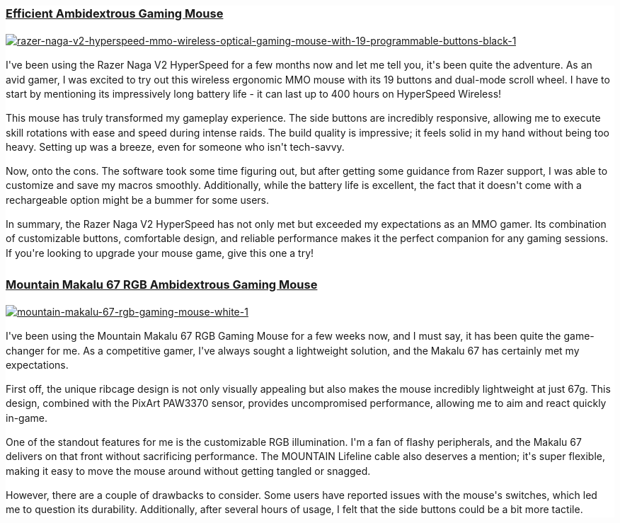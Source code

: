 
### [Efficient Ambidextrous Gaming Mouse](https://serp.ly/@serpgames/amazon/ergonomic-gaming-mouse?utm_source=serpgames&utm_medium=website&utm_campaign=serp.games&utm_content=ergonomic-gaming-mouse&utm_term=efficient-ambidextrous-gaming-mouse)

<div class="image"><a href="https://serp.ly/@serpgames/amazon/ergonomic-gaming-mouse?utm_source=serpgames&utm_medium=website&utm_campaign=serp.games&utm_content=ergonomic-gaming-mouse&utm_term=razer-naga-v2-hyperspeed-mmo-wireless-optical-gaming-mouse-with-19-programmable-buttons-black-1"><img alt="razer-naga-v2-hyperspeed-mmo-wireless-optical-gaming-mouse-with-19-programmable-buttons-black-1" src="https://imagedelivery.net/vy2bglCGN6hEeWOnSe2c7A/razer-naga-v2-hyperspeed-mmo-wireless-optical-gaming-mouse-with-19-programmable-buttons-black-1/w=720,h=540,fit=pad,background=black"/></a></div>

I've been using the Razer Naga V2 HyperSpeed for a few months now and let me tell you, it's been quite the adventure. As an avid gamer, I was excited to try out this wireless ergonomic MMO mouse with its 19 buttons and dual-mode scroll wheel. I have to start by mentioning its impressively long battery life - it can last up to 400 hours on HyperSpeed Wireless! 

This mouse has truly transformed my gameplay experience. The side buttons are incredibly responsive, allowing me to execute skill rotations with ease and speed during intense raids. The build quality is impressive; it feels solid in my hand without being too heavy. Setting up was a breeze, even for someone who isn't tech-savvy. 

Now, onto the cons. The software took some time figuring out, but after getting some guidance from Razer support, I was able to customize and save my macros smoothly. Additionally, while the battery life is excellent, the fact that it doesn't come with a rechargeable option might be a bummer for some users. 

In summary, the Razer Naga V2 HyperSpeed has not only met but exceeded my expectations as an MMO gamer. Its combination of customizable buttons, comfortable design, and reliable performance makes it the perfect companion for any gaming sessions. If you're looking to upgrade your mouse game, give this one a try! 


### [Mountain Makalu 67 RGB Ambidextrous Gaming Mouse](https://serp.ly/@serpgames/amazon/ergonomic-gaming-mouse?utm_source=serpgames&utm_medium=website&utm_campaign=serp.games&utm_content=ergonomic-gaming-mouse&utm_term=mountain-makalu-67-rgb-ambidextrous-gaming-mouse)

<div class="image"><a href="https://serp.ly/@serpgames/amazon/ergonomic-gaming-mouse?utm_source=serpgames&utm_medium=website&utm_campaign=serp.games&utm_content=ergonomic-gaming-mouse&utm_term=mountain-makalu-67-rgb-gaming-mouse-white-1"><img alt="mountain-makalu-67-rgb-gaming-mouse-white-1" src="https://imagedelivery.net/vy2bglCGN6hEeWOnSe2c7A/mountain-makalu-67-rgb-gaming-mouse-white-1/w=720,h=540,fit=pad,background=black"/></a></div>

I've been using the Mountain Makalu 67 RGB Gaming Mouse for a few weeks now, and I must say, it has been quite the game-changer for me. As a competitive gamer, I've always sought a lightweight solution, and the Makalu 67 has certainly met my expectations. 

First off, the unique ribcage design is not only visually appealing but also makes the mouse incredibly lightweight at just 67g. This design, combined with the PixArt PAW3370 sensor, provides uncompromised performance, allowing me to aim and react quickly in-game. 

One of the standout features for me is the customizable RGB illumination. I'm a fan of flashy peripherals, and the Makalu 67 delivers on that front without sacrificing performance. The MOUNTAIN Lifeline cable also deserves a mention; it's super flexible, making it easy to move the mouse around without getting tangled or snagged. 

However, there are a couple of drawbacks to consider. Some users have reported issues with the mouse's switches, which led me to question its durability. Additionally, after several hours of usage, I felt that the side buttons could be a bit more tactile. 
